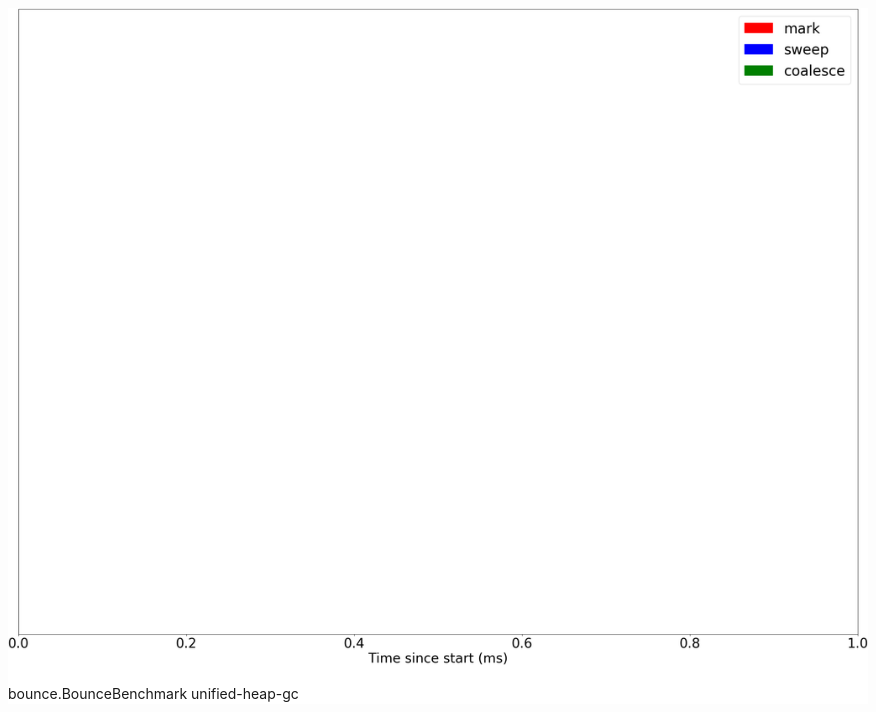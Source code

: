 ![immix-gc bounce.BounceBenchmark last garbage collection](example_gc_last_batches_conf0_3_bounce.BounceBenchmark.png)

bounce.BounceBenchmark unified-heap-gc
